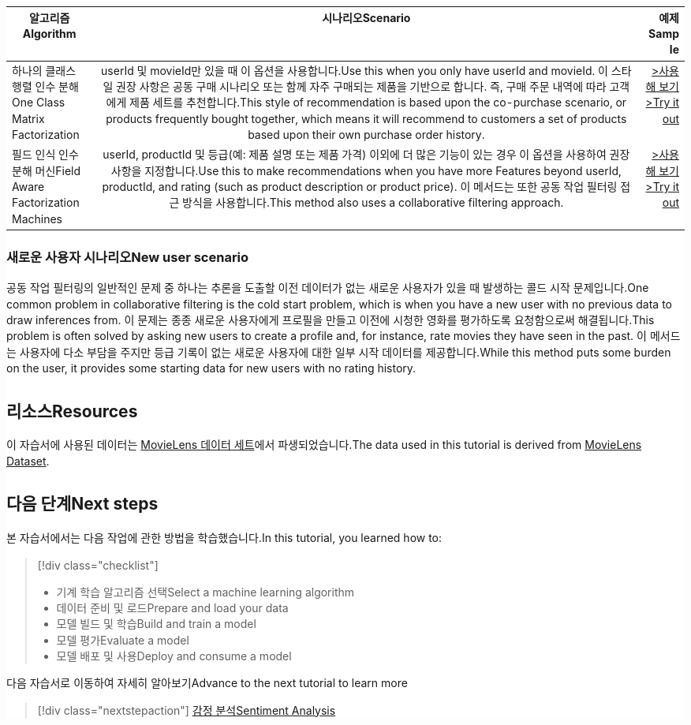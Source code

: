 | <span data-ttu-id="8b626-322">알고리즘</span><span class="sxs-lookup"><span data-stu-id="8b626-322">Algorithm</span></span>       | <span data-ttu-id="8b626-323">시나리오</span><span class="sxs-lookup"><span data-stu-id="8b626-323">Scenario</span></span>           | <span data-ttu-id="8b626-324">예제</span><span class="sxs-lookup"><span data-stu-id="8b626-324">Sample</span></span>  |
| ------------- |:-------------:| -----:|
| <span data-ttu-id="8b626-325">하나의 클래스 행렬 인수 분해</span><span class="sxs-lookup"><span data-stu-id="8b626-325">One Class Matrix Factorization</span></span> | <span data-ttu-id="8b626-326">userId 및 movieId만 있을 때 이 옵션을 사용합니다.</span><span class="sxs-lookup"><span data-stu-id="8b626-326">Use this when you only have userId and movieId.</span></span> <span data-ttu-id="8b626-327">이 스타일 권장 사항은 공동 구매 시나리오 또는 함께 자주 구매되는 제품을 기반으로 합니다. 즉, 구매 주문 내역에 따라 고객에게 제품 세트를 추천합니다.</span><span class="sxs-lookup"><span data-stu-id="8b626-327">This style of recommendation is based upon the co-purchase scenario, or products frequently bought together, which means it will recommend to customers a set of products based upon their own purchase order history.</span></span> | [<span data-ttu-id="8b626-328">>사용해 보기</span><span class="sxs-lookup"><span data-stu-id="8b626-328">>Try it out</span></span>](https://github.com/dotnet/machinelearning-samples/tree/master/samples/csharp/getting-started/MatrixFactorization_ProductRecommendation) |
| <span data-ttu-id="8b626-329">필드 인식 인수 분해 머신</span><span class="sxs-lookup"><span data-stu-id="8b626-329">Field Aware Factorization Machines</span></span> | <span data-ttu-id="8b626-330">userId, productId 및 등급(예: 제품 설명 또는 제품 가격) 이외에 더 많은 기능이 있는 경우 이 옵션을 사용하여 권장 사항을 지정합니다.</span><span class="sxs-lookup"><span data-stu-id="8b626-330">Use this to make recommendations when you have more Features beyond userId, productId, and rating (such as product description or product price).</span></span> <span data-ttu-id="8b626-331">이 메서드는 또한 공동 작업 필터링 접근 방식을 사용합니다.</span><span class="sxs-lookup"><span data-stu-id="8b626-331">This method also uses a collaborative filtering approach.</span></span> | [<span data-ttu-id="8b626-332">>사용해 보기</span><span class="sxs-lookup"><span data-stu-id="8b626-332">>Try it out</span></span>](https://github.com/dotnet/machinelearning-samples/tree/master/samples/csharp/end-to-end-apps/Recommendation-MovieRecommender) |

### <a name="new-user-scenario"></a><span data-ttu-id="8b626-333">새로운 사용자 시나리오</span><span class="sxs-lookup"><span data-stu-id="8b626-333">New user scenario</span></span>

<span data-ttu-id="8b626-334">공동 작업 필터링의 일반적인 문제 중 하나는 추론을 도출할 이전 데이터가 없는 새로운 사용자가 있을 때 발생하는 콜드 시작 문제입니다.</span><span class="sxs-lookup"><span data-stu-id="8b626-334">One common problem in collaborative filtering is the cold start problem, which is when you have a new user with no previous data to draw inferences from.</span></span> <span data-ttu-id="8b626-335">이 문제는 종종 새로운 사용자에게 프로필을 만들고 이전에 시청한 영화를 평가하도록 요청함으로써 해결됩니다.</span><span class="sxs-lookup"><span data-stu-id="8b626-335">This problem is often solved by asking new users to create a profile and, for instance, rate movies they have seen in the past.</span></span> <span data-ttu-id="8b626-336">이 메서드는 사용자에 다소 부담을 주지만 등급 기록이 없는 새로운 사용자에 대한 일부 시작 데이터를 제공합니다.</span><span class="sxs-lookup"><span data-stu-id="8b626-336">While this method puts some burden on the user, it provides some starting data for new users with no rating history.</span></span>

## <a name="resources"></a><span data-ttu-id="8b626-337">리소스</span><span class="sxs-lookup"><span data-stu-id="8b626-337">Resources</span></span>

<span data-ttu-id="8b626-338">이 자습서에 사용된 데이터는 [MovieLens 데이터 세트](http://files.grouplens.org/datasets/movielens/)에서 파생되었습니다.</span><span class="sxs-lookup"><span data-stu-id="8b626-338">The data used in this tutorial is derived from [MovieLens Dataset](http://files.grouplens.org/datasets/movielens/).</span></span>

## <a name="next-steps"></a><span data-ttu-id="8b626-339">다음 단계</span><span class="sxs-lookup"><span data-stu-id="8b626-339">Next steps</span></span>

<span data-ttu-id="8b626-340">본 자습서에서는 다음 작업에 관한 방법을 학습했습니다.</span><span class="sxs-lookup"><span data-stu-id="8b626-340">In this tutorial, you learned how to:</span></span>

> [!div class="checklist"]
>
> * <span data-ttu-id="8b626-341">기계 학습 알고리즘 선택</span><span class="sxs-lookup"><span data-stu-id="8b626-341">Select a machine learning algorithm</span></span>
> * <span data-ttu-id="8b626-342">데이터 준비 및 로드</span><span class="sxs-lookup"><span data-stu-id="8b626-342">Prepare and load your data</span></span>
> * <span data-ttu-id="8b626-343">모델 빌드 및 학습</span><span class="sxs-lookup"><span data-stu-id="8b626-343">Build and train a model</span></span>
> * <span data-ttu-id="8b626-344">모델 평가</span><span class="sxs-lookup"><span data-stu-id="8b626-344">Evaluate a model</span></span>
> * <span data-ttu-id="8b626-345">모델 배포 및 사용</span><span class="sxs-lookup"><span data-stu-id="8b626-345">Deploy and consume a model</span></span>

<span data-ttu-id="8b626-346">다음 자습서로 이동하여 자세히 알아보기</span><span class="sxs-lookup"><span data-stu-id="8b626-346">Advance to the next tutorial to learn more</span></span>
> [!div class="nextstepaction"]
> [<span data-ttu-id="8b626-347">감정 분석</span><span class="sxs-lookup"><span data-stu-id="8b626-347">Sentiment Analysis</span></span>](sentiment-analysis.md)
